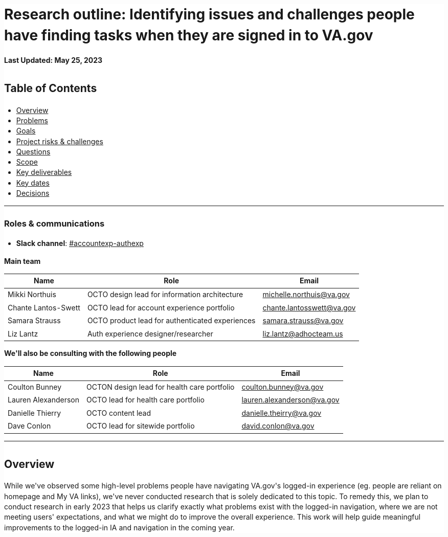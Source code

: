 # Research outline: Identifying issues and challenges people have finding tasks when they are signed in to VA.gov

**Last Updated: May 25, 2023**

## Table of Contents

- [Overview](#overview)
- [Problems](#problems)
- [Goals](#goals)
- [Project risks & challenges](#project-risks--challenges)
- [Questions](#questions)
- [Scope](#scope)
- [Key deliverables](#key-deliverables)
- [Key dates](#key-dates)
- [Decisions](#decisions)
---

### Roles & communications

- **Slack channel**: [#accountexp-authexp](https://dsva.slack.com/channels/accountexp-authexp)
  
**Main team** 
  
|Name|Role|Email|
|----|----|-----|
|Mikki Northuis| OCTO design lead for information architecture|michelle.northuis@va.gov|
|Chante Lantos-Swett|OCTO lead for account experience portfolio|chante.lantosswett@va.gov|
|Samara Strauss |OCTO product lead for authenticated experiences|samara.strauss@va.gov|
|Liz Lantz| Auth experience designer/researcher|liz.lantz@adhocteam.us|

**We'll also be consulting with the following people**

|Name|Role|Email|
|----|----|-----|
|Coulton Bunney| OCTON design lead for health care portfolio|coulton.bunney@va.gov|
|Lauren Alexanderson|OCTO lead for health care portfolio|lauren.alexanderson@va.gov|
|Danielle Thierry| OCTO content lead|danielle.theirry@va.gov|
|Dave Conlon|OCTO lead for sitewide portfolio|david.conlon@va.gov|

---

## Overview

While we've observed some high-level problems people have navigating VA.gov's logged-in experience (eg. people are reliant on homepage and My VA links), we've never conducted research that is solely dedicated to this topic. To remedy this, we plan to conduct research in early 2023 that helps us clarify exactly what problems exist with the logged-in navigation, where we are not meeting users' expectations, and what we might do to improve the overall experience. This work will help guide meaningful improvements to the logged-in IA and navigation in the coming year.
